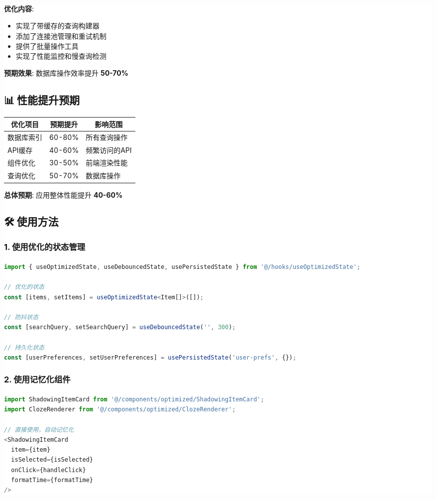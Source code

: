 **优化内容**:
- 实现了带缓存的查询构建器
- 添加了连接池管理和重试机制
- 提供了批量操作工具
- 实现了性能监控和慢查询检测

**预期效果**: 数据库操作效率提升 **50-70%**

## 📊 性能提升预期

| 优化项目 | 预期提升 | 影响范围 |
|---------|---------|---------|
| 数据库索引 | 60-80% | 所有查询操作 |
| API缓存 | 40-60% | 频繁访问的API |
| 组件优化 | 30-50% | 前端渲染性能 |
| 查询优化 | 50-70% | 数据库操作 |

**总体预期**: 应用整体性能提升 **40-60%**

## 🛠️ 使用方法

### 1. 使用优化的状态管理

```typescript
import { useOptimizedState, useDebouncedState, usePersistedState } from '@/hooks/useOptimizedState';

// 优化的状态
const [items, setItems] = useOptimizedState<Item[]>([]);

// 防抖状态
const [searchQuery, setSearchQuery] = useDebouncedState('', 300);

// 持久化状态
const [userPreferences, setUserPreferences] = usePersistedState('user-prefs', {});
```

### 2. 使用记忆化组件

```typescript
import ShadowingItemCard from '@/components/optimized/ShadowingItemCard';
import ClozeRenderer from '@/components/optimized/ClozeRenderer';

// 直接使用，自动记忆化
<ShadowingItemCard 
  item={item} 
  isSelected={isSelected} 
  onClick={handleClick}
  formatTime={formatTime}
/>
```
